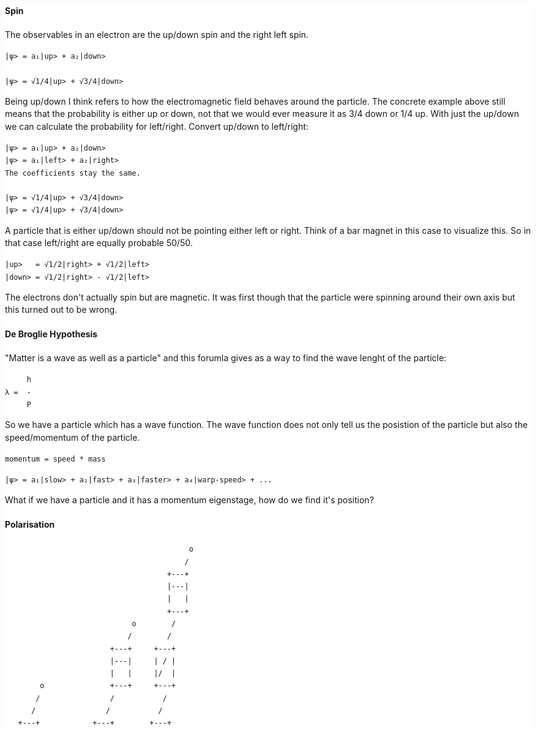 #### Spin
The observables in an electron are the up/down spin and the right left spin.
```
|ψ> = a₁|up> + a₂|down>

|ψ> = √1/4|up> + √3/4|down>
```
Being up/down I think refers to how the electromagnetic field behaves around
the particle. The concrete example above still means that the probability is either
up or down, not that we would ever measure it as 3/4 down or 1/4 up.
With just the up/down we can calculate the probability for left/right.
Convert up/down to left/right:
```
|ψ> = a₁|up> + a₂|down>
|ψ> = a₁|left> + a₂|right>
The coefficients stay the same.

|ψ> = √1/4|up> + √3/4|down>
|ψ> = √1/4|up> + √3/4|down>
```
A particle that is either up/down should not be pointing either left or right. 
Think of a bar magnet in this case to visualize this. So in that case left/right
are equally probable 50/50.
```
|up>   = √1/2|right> + √1/2|left>
|down> = √1/2|right> - √1/2|left>
```
The electrons don't actually spin but are magnetic. It was first though that the
particle were spinning around their own axis but this turned out to be wrong.

#### De Broglie Hypothesis
"Matter is a wave as well as a particle" and this forumla gives as a way to 
find the wave lenght of the particle:
```
     h
λ =  -
     P
```
So we have a particle which has a wave function. The wave function does not only
tell us the posistion of the particle but also the speed/momentum of the particle.
```
momentum = speed * mass
```
```
|ψ> = a₁|slow> + a₂|fast> + a₃|faster> + a₄|warp-speed> + ...
```
What if we have a particle and it has a momentum eigenstage, how do we find it's
position?

#### Polarisation
```
                                          o
                                         /
                                     +---+
                                     |---|
                                     |   |
                                     +---+
                             o        /
                            /        /
                        +---+     +---+
                        |---|     | / |
                        |   |     |/  |
        o               +---+     +---+
       /                /           /
      /                /           /
   +---+            +---+        +---+
```